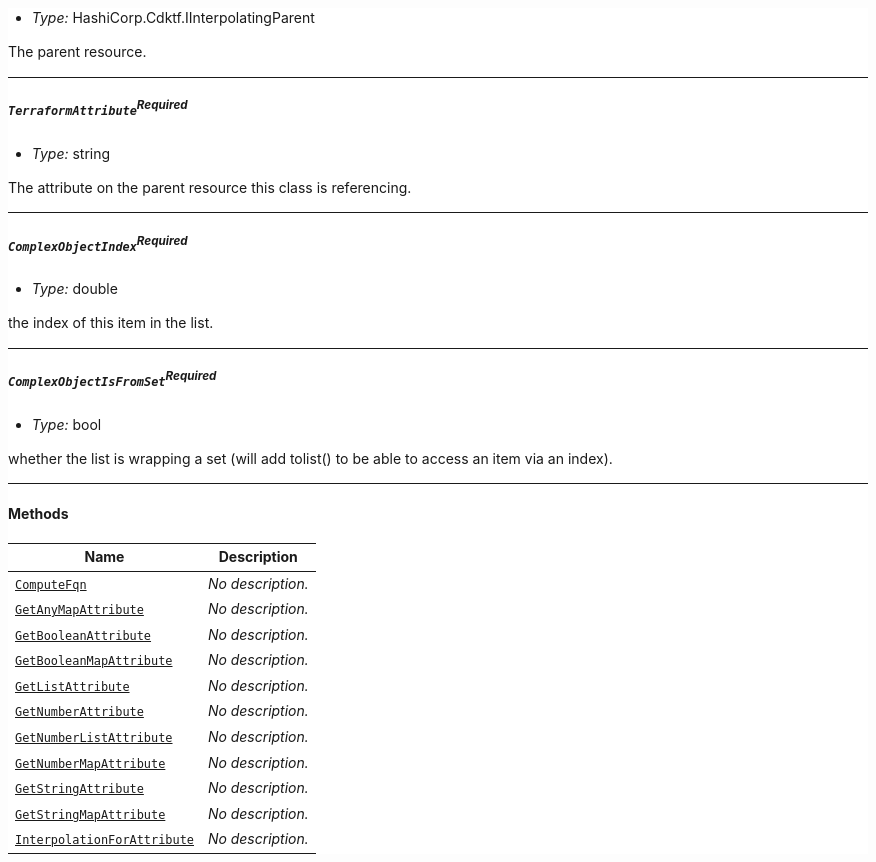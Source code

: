 - *Type:* HashiCorp.Cdktf.IInterpolatingParent

The parent resource.

---

##### `TerraformAttribute`<sup>Required</sup> <a name="TerraformAttribute" id="rhizo-co-terraform-provider-oci.dataOciFusionAppsFusionEnvironmentFamilyLimitsAndUsage.DataOciFusionAppsFusionEnvironmentFamilyLimitsAndUsageProductionLimitAndUsageOutputReference.Initializer.parameter.terraformAttribute"></a>

- *Type:* string

The attribute on the parent resource this class is referencing.

---

##### `ComplexObjectIndex`<sup>Required</sup> <a name="ComplexObjectIndex" id="rhizo-co-terraform-provider-oci.dataOciFusionAppsFusionEnvironmentFamilyLimitsAndUsage.DataOciFusionAppsFusionEnvironmentFamilyLimitsAndUsageProductionLimitAndUsageOutputReference.Initializer.parameter.complexObjectIndex"></a>

- *Type:* double

the index of this item in the list.

---

##### `ComplexObjectIsFromSet`<sup>Required</sup> <a name="ComplexObjectIsFromSet" id="rhizo-co-terraform-provider-oci.dataOciFusionAppsFusionEnvironmentFamilyLimitsAndUsage.DataOciFusionAppsFusionEnvironmentFamilyLimitsAndUsageProductionLimitAndUsageOutputReference.Initializer.parameter.complexObjectIsFromSet"></a>

- *Type:* bool

whether the list is wrapping a set (will add tolist() to be able to access an item via an index).

---

#### Methods <a name="Methods" id="Methods"></a>

| **Name** | **Description** |
| --- | --- |
| <code><a href="#rhizo-co-terraform-provider-oci.dataOciFusionAppsFusionEnvironmentFamilyLimitsAndUsage.DataOciFusionAppsFusionEnvironmentFamilyLimitsAndUsageProductionLimitAndUsageOutputReference.computeFqn">ComputeFqn</a></code> | *No description.* |
| <code><a href="#rhizo-co-terraform-provider-oci.dataOciFusionAppsFusionEnvironmentFamilyLimitsAndUsage.DataOciFusionAppsFusionEnvironmentFamilyLimitsAndUsageProductionLimitAndUsageOutputReference.getAnyMapAttribute">GetAnyMapAttribute</a></code> | *No description.* |
| <code><a href="#rhizo-co-terraform-provider-oci.dataOciFusionAppsFusionEnvironmentFamilyLimitsAndUsage.DataOciFusionAppsFusionEnvironmentFamilyLimitsAndUsageProductionLimitAndUsageOutputReference.getBooleanAttribute">GetBooleanAttribute</a></code> | *No description.* |
| <code><a href="#rhizo-co-terraform-provider-oci.dataOciFusionAppsFusionEnvironmentFamilyLimitsAndUsage.DataOciFusionAppsFusionEnvironmentFamilyLimitsAndUsageProductionLimitAndUsageOutputReference.getBooleanMapAttribute">GetBooleanMapAttribute</a></code> | *No description.* |
| <code><a href="#rhizo-co-terraform-provider-oci.dataOciFusionAppsFusionEnvironmentFamilyLimitsAndUsage.DataOciFusionAppsFusionEnvironmentFamilyLimitsAndUsageProductionLimitAndUsageOutputReference.getListAttribute">GetListAttribute</a></code> | *No description.* |
| <code><a href="#rhizo-co-terraform-provider-oci.dataOciFusionAppsFusionEnvironmentFamilyLimitsAndUsage.DataOciFusionAppsFusionEnvironmentFamilyLimitsAndUsageProductionLimitAndUsageOutputReference.getNumberAttribute">GetNumberAttribute</a></code> | *No description.* |
| <code><a href="#rhizo-co-terraform-provider-oci.dataOciFusionAppsFusionEnvironmentFamilyLimitsAndUsage.DataOciFusionAppsFusionEnvironmentFamilyLimitsAndUsageProductionLimitAndUsageOutputReference.getNumberListAttribute">GetNumberListAttribute</a></code> | *No description.* |
| <code><a href="#rhizo-co-terraform-provider-oci.dataOciFusionAppsFusionEnvironmentFamilyLimitsAndUsage.DataOciFusionAppsFusionEnvironmentFamilyLimitsAndUsageProductionLimitAndUsageOutputReference.getNumberMapAttribute">GetNumberMapAttribute</a></code> | *No description.* |
| <code><a href="#rhizo-co-terraform-provider-oci.dataOciFusionAppsFusionEnvironmentFamilyLimitsAndUsage.DataOciFusionAppsFusionEnvironmentFamilyLimitsAndUsageProductionLimitAndUsageOutputReference.getStringAttribute">GetStringAttribute</a></code> | *No description.* |
| <code><a href="#rhizo-co-terraform-provider-oci.dataOciFusionAppsFusionEnvironmentFamilyLimitsAndUsage.DataOciFusionAppsFusionEnvironmentFamilyLimitsAndUsageProductionLimitAndUsageOutputReference.getStringMapAttribute">GetStringMapAttribute</a></code> | *No description.* |
| <code><a href="#rhizo-co-terraform-provider-oci.dataOciFusionAppsFusionEnvironmentFamilyLimitsAndUsage.DataOciFusionAppsFusionEnvironmentFamilyLimitsAndUsageProductionLimitAndUsageOutputReference.interpolationForAttribute">InterpolationForAttribute</a></code> | *No description.* |
